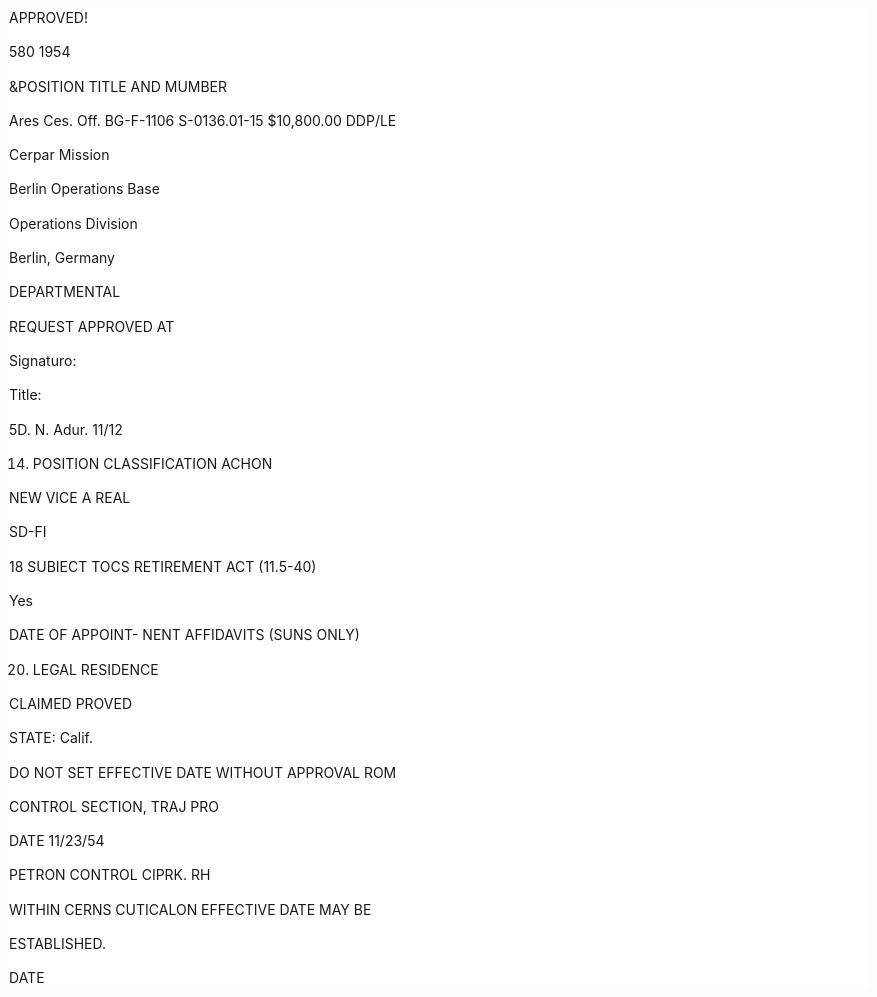 APPROVED!

580 1954

&POSITION TITLE AND
MUMBER

Ares Ces. Off. BG-F-1106
S-0136.01-15 $10,800.00
DDP/LE

Cerpar Mission

Berlin Operations Base

Operations Division

Berlin, Germany

DEPARTMENTAL

REQUEST APPROVED AT

Signaturo:

Title:

5D. N. Adur. 11/12

14. POSITION CLASSIFICATION ACHON

NEW VICE A REAL

SD-FI

18 SUBIECT TOCS
RETIREMENT ACT
(11.5-40)

Yes

DATE OF APPOINT-
NENT AFFIDAVITS
(SUNS ONLY)

20. LEGAL RESIDENCE

CLAIMED PROVED

STATE: Calif.

DO NOT SET EFFECTIVE DATE WITHOUT APPROVAL ROM

CONTROL SECTION, TRAJ PRO

DATE 11/23/54

PETRON CONTROL CIPRK. RH

WITHIN CERNS CUTICALON EFFECTIVE DATE MAY BE

ESTABLISHED.

DATE
